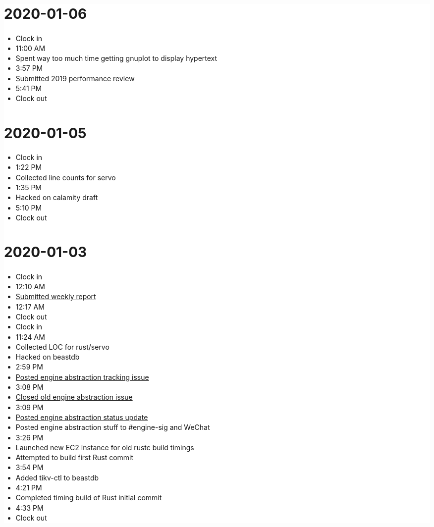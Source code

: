 # 2020-01-06

- Clock in
- 11:00 AM
- Spent way too much time getting gnuplot to display hypertext
- 3:57 PM
- Submitted 2019 performance review
- 5:41 PM
- Clock out

# 2020-01-05

- Clock in
- 1:22 PM
- Collected line counts for servo
- 1:35 PM
- Hacked on calamity draft
- 5:10 PM
- Clock out


# 2020-01-03

- Clock in
- 12:10 AM
- [Submitted weekly report](https://internal.pingcap.net/confluence/display/TT/Brian+Anderson+-+TIKV+2019-12-27+-+2020-01-03)
- 12:17 AM
- Clock out
- Clock in
- 11:24 AM
- Collected LOC for rust/servo
- Hacked on beastdb
- 2:59 PM
- [Posted engine abstraction tracking issue](https://github.com/tikv/tikv/issues/6402)
- 3:08 PM
- [Closed old engine abstraction issue](https://github.com/tikv/tikv/issues/4184)
- 3:09 PM
- [Posted engine abstraction status update](https://gist.github.com/f6aa58bebc7de16ea17741bce31f6080)
- Posted engine abstraction stuff to #engine-sig and WeChat
- 3:26 PM
- Launched new EC2 instance for old rustc build timings
- Attempted to build first Rust commit
- 3:54 PM
- Added tikv-ctl to beastdb
- 4:21 PM
- Completed timing build of Rust initial commit
- 4:33 PM
- Clock out
